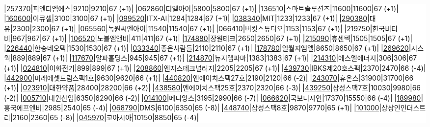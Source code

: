|[257370](https://finance.daum.net/quotes/A257370)|피엔티엠에스|9210|9210|67 (+1)|
|[062860](https://finance.daum.net/quotes/A062860)|티엘아이|5800|5800|67 (+1)|
|[136510](https://finance.daum.net/quotes/A136510)|스마트솔루션즈|11600|11600|67 (+1)|
|[160600](https://finance.daum.net/quotes/A160600)|이큐셀|3100|3100|67 (+1)|
|[099520](https://finance.daum.net/quotes/A099520)|ITX-AI|1284|1284|67 (+1)|
|[038340](https://finance.daum.net/quotes/A038340)|MIT|1233|1233|67 (+1)|
|[290380](https://finance.daum.net/quotes/A290380)|대유|2300|2300|67 (+1)|
|[065560](https://finance.daum.net/quotes/A065560)|녹원씨엔아이|11540|11540|67 (+1)|
|[066410](https://finance.daum.net/quotes/A066410)|버킷스튜디오|1153|1153|67 (+1)|
|[219750](https://finance.daum.net/quotes/A219750)|한국비티비|967|967|67 (+1)|
|[106520](https://finance.daum.net/quotes/A106520)|노블엠앤비|411|411|67 (+1)|
|[174880](https://finance.daum.net/quotes/A174880)|장원테크|2650|2650|67 (+1)|
|[215090](https://finance.daum.net/quotes/A215090)|휴센텍|1505|1505|67 (+1)|
|[226440](https://finance.daum.net/quotes/A226440)|한송네오텍|1530|1530|67 (+1)|
|[033340](https://finance.daum.net/quotes/A033340)|좋은사람들|2110|2110|67 (+1)|
|[178780](https://finance.daum.net/quotes/A178780)|일월지엠엘|8650|8650|67 (+1)|
|[269620](https://finance.daum.net/quotes/A269620)|시스웍|889|889|67 (+1)|
|[117670](https://finance.daum.net/quotes/A117670)|알파홀딩스|945|945|67 (+1)|
|[214870](https://finance.daum.net/quotes/A214870)|뉴지랩파마|1383|1383|67 (+1)|
|[214310](https://finance.daum.net/quotes/A214310)|에스엘에너지|306|306|67 (+1)|
|[024810](https://finance.daum.net/quotes/A024810)|이화전기|899|899|67 (+1)|
|[208860](https://finance.daum.net/quotes/A208860)|엔지스테크널러지|2205|2205|67 (+1)|
|[439730](https://finance.daum.net/quotes/A439730)|IBKS제20호스팩|2370|2470|66 (-4)|
|[442900](https://finance.daum.net/quotes/A442900)|미래에셋드림스팩1호|9630|9620|66 (+1)|
|[440820](https://finance.daum.net/quotes/A440820)|엔에이치스팩27호|2190|2120|66 (-2)|
|[243070](https://finance.daum.net/quotes/A243070)|휴온스|31900|31700|66 (+1)|
|[023910](https://finance.daum.net/quotes/A023910)|대한약품|28400|28200|66 (+2)|
|[438580](https://finance.daum.net/quotes/A438580)|엔에이치스팩25호|2370|2320|66 (-3)|
|[439250](https://finance.daum.net/quotes/A439250)|삼성스팩7호|10030|9980|66 (-2)|
|[005710](https://finance.daum.net/quotes/A005710)|대원산업|6350|6290|66 (-2)|
|[014100](https://finance.daum.net/quotes/A014100)|메디앙스|3195|2990|66 (-7)|
|[066620](https://finance.daum.net/quotes/A066620)|국보디자인|17370|15550|66 (-4)|
|[189980](https://finance.daum.net/quotes/A189980)|흥국에프엔비|2985|2540|65 (-4)|
|[068790](https://finance.daum.net/quotes/A068790)|DMS|6100|6350|65 (-8)|
|[448740](https://finance.daum.net/quotes/A448740)|삼성스팩8호|9870|9770|65 (+1)|
|[101000](https://finance.daum.net/quotes/A101000)|상상인인더스트리|2160|2360|65 (-8)|
|[045970](https://finance.daum.net/quotes/A045970)|코아시아|10150|8850|65 (-4)|